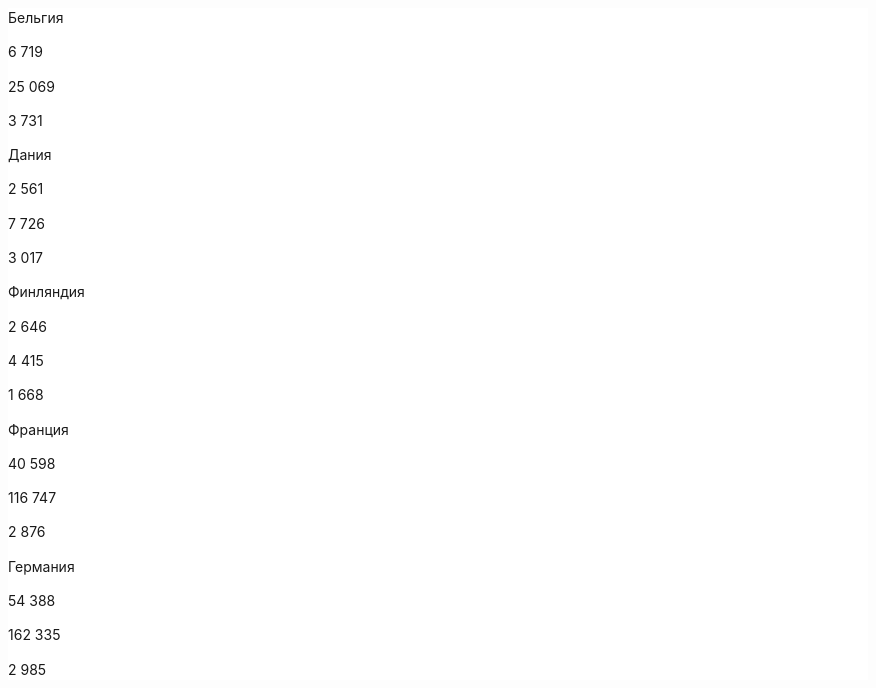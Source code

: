 


Бельгия


6 719


25 069


3 731






Дания


2 561


7 726


3 017






Финляндия


2 646


4 415


1 668






Франция


40 598


116 747


2 876






Германия


54 388


162 335


2 985
